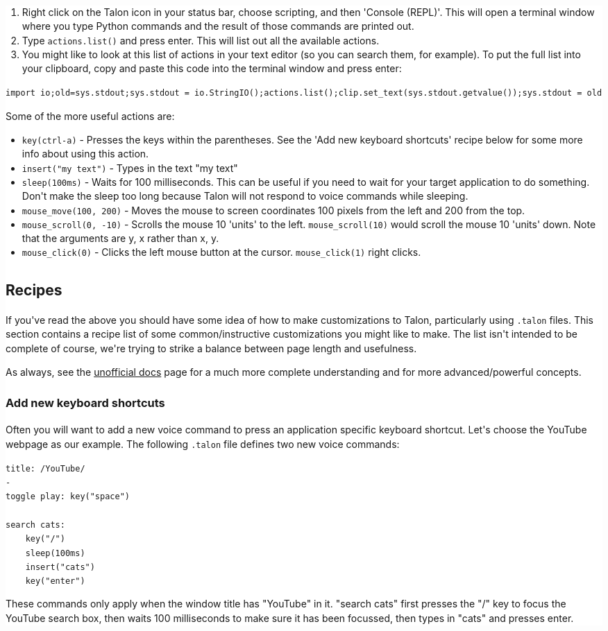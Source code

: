 1. Right click on the Talon icon in your status bar, choose scripting, and then 'Console (REPL)'. This will open a terminal window where you type Python commands and the result of those commands are printed out.
2. Type `actions.list()` and press enter. This will list out all the available actions.
3. You might like to look at this list of actions in your text editor (so you can search them, for example). To put the full list into your clipboard, copy and paste this code into the terminal window and press enter:

```
import io;old=sys.stdout;sys.stdout = io.StringIO();actions.list();clip.set_text(sys.stdout.getvalue());sys.stdout = old
```

Some of the more useful actions are:

* `key(ctrl-a)` - Presses the keys within the parentheses. See the 'Add new keyboard shortcuts' recipe below for some more info about using this action.
* `insert("my text")` - Types in the text "my text"
* `sleep(100ms)` - Waits for 100 milliseconds. This can be useful if you need to wait for your target application to do something. Don't make the sleep too long because Talon will not respond to voice commands while sleeping.
* `mouse_move(100, 200)` - Moves the mouse to screen coordinates 100 pixels from the left and 200 from the top.
* `mouse_scroll(0, -10)` - Scrolls the mouse 10 'units' to the left. `mouse_scroll(10)` would scroll the mouse 10 'units' down. Note that the arguments are y, x rather than x, y.
* `mouse_click(0)` - Clicks the left mouse button at the cursor. `mouse_click(1)` right clicks.

## Recipes

If you've read the above you should have some idea of how to make customizations to Talon, particularly using `.talon` files. This section contains a recipe list of some common/instructive customizations you might like to make. The list isn't intended to be complete of course, we're trying to strike a balance between page length and usefulness.

As always, see the [unofficial docs](/unofficial_talon_docs) page for a much more complete understanding and for more advanced/powerful concepts.

### Add new keyboard shortcuts

Often you will want to add a new voice command to press an application specific keyboard shortcut. Let's choose the YouTube webpage as our example. The following `.talon` file defines two new voice commands:

    title: /YouTube/
    -
    toggle play: key("space")

    search cats:
        key("/")
        sleep(100ms)
        insert("cats")
        key("enter")

These commands only apply when the window title has "YouTube" in it. "search cats" first presses the "/" key to focus the YouTube search box, then waits 100 milliseconds to make sure it has been focussed, then types in "cats" and presses enter.

